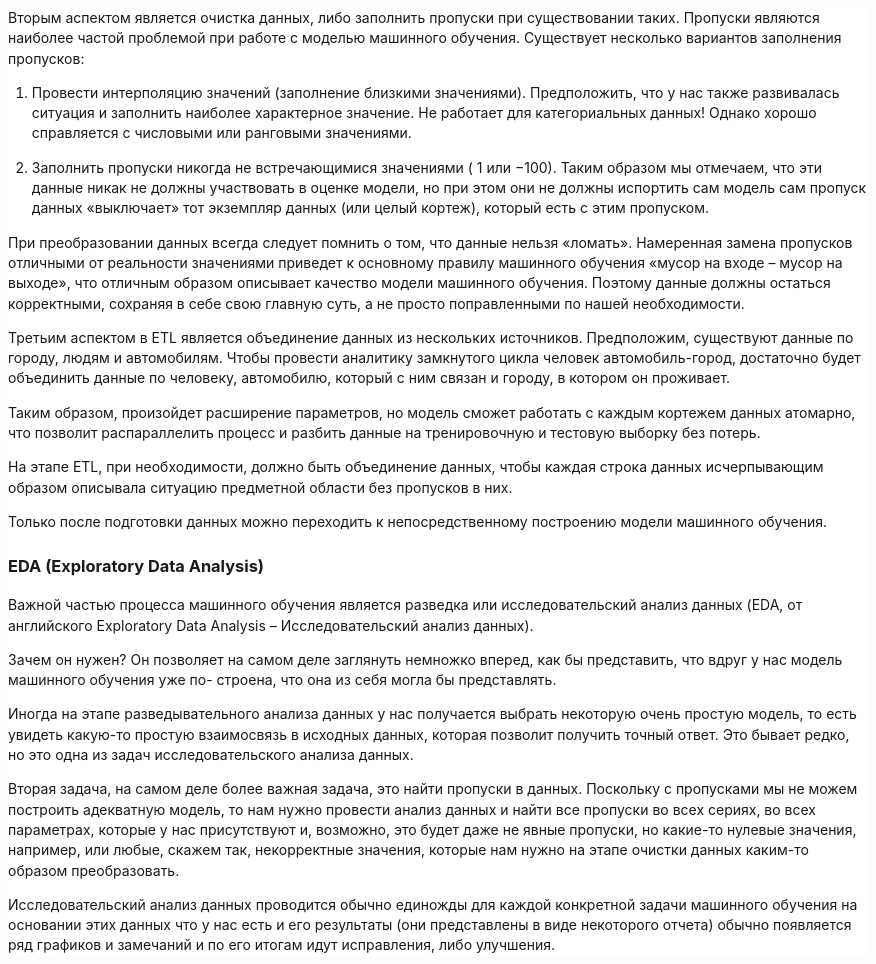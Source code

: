 Вторым аспектом является очистка данных, либо заполнить пропуски при существовании таких. Пропуски являются наиболее частой проблемой при работе с моделью машинного обучения. Существует несколько вариантов заполнения пропусков:

1. Провести интерполяцию значений (заполнение близкими значениями). Предположить, что у нас также развивалась ситуация и заполнить наиболее характерное значение. Не работает для категориальных данных! Однако хорошо справляется с числовыми или ранговыми значениями.

2. Заполнить пропуски никогда не встречающимися значениями ($~1$ или $-100$). Таким образом мы отмечаем, что эти данные никак не должны участвовать в оценке модели, но при этом они не должны испортить сам модель сам пропуск данных «выключает» тот экземпляр данных (или целый кортеж), который есть с этим пропуском. 

При преобразовании данных всегда следует помнить о том, что данные нельзя «ломать». Намеренная замена пропусков отличными от реальности значениями приведет к основному правилу машинного обучения «мусор на входе – мусор на выходе», что отличным образом описывает качество модели машинного обучения. Поэтому данные должны остаться корректными, сохраняя в себе свою главную суть, а не просто поправленными по нашей необходимости.

Третьим аспектом в ETL является объединение данных из нескольких источников. Предположим, существуют данные по городу, людям и автомобилям. Чтобы провести аналитику замкнутого цикла человек автомобиль-город, достаточно будет объединить данные по человеку, автомобилю, который с ним связан и городу, в котором он проживает.

Таким образом, произойдет расширение параметров, но модель сможет работать с каждым кортежем данных атомарно, что позволит распараллелить процесс и разбить данные на тренировочную и тестовую выборку без потерь.

На этапе ETL, при необходимости, должно быть объединение данных, чтобы каждая строка данных исчерпывающим образом описывала ситуацию предметной области без пропусков в них.

Только после подготовки данных можно переходить к непосредственному построению модели машинного обучения.

### EDA (Exploratory Data Analysis)

Важной частью процесса машинного обучения является разведка или исследовательский анализ данных (EDA, от английского Exploratory Data Analysis – Исследовательский анализ данных).

Зачем он нужен? Он позволяет на самом деле заглянуть немножко вперед, как бы представить, что вдруг у нас модель машинного обучения уже по- строена, что она из себя могла бы представлять.

Иногда на этапе разведывательного анализа данных у нас получается выбрать некоторую очень простую модель, то есть увидеть какую-то простую взаимосвязь в исходных данных, которая позволит получить точный ответ. Это бывает редко, но это одна из задач исследовательского анализа данных.

Вторая задача, на самом деле более важная задача, это найти пропуски в данных. Поскольку с пропусками мы не можем построить адекватную модель, то нам нужно провести анализ данных и найти все пропуски во всех сериях, во всех параметрах, которые у нас присутствуют и, возможно, это будет даже не явные пропуски, но какие-то нулевые значения, например, или любые, скажем так, некорректные значения, которые нам нужно на этапе очистки данных каким-то образом преобразовать.

Исследовательский анализ данных проводится обычно единожды для каждой конкретной задачи машинного обучения на основании этих данных что у нас есть и его результаты (они представлены в виде некоторого отчета) обычно появляется ряд графиков и замечаний и по его итогам идут исправления, либо улучшения.
